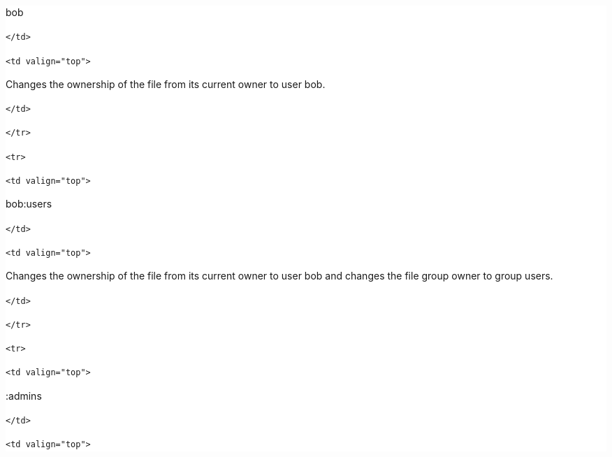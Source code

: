 bob

```{=html}
</td>
```

```{=html}
<td valign="top">
```

Changes the ownership of the file from its current owner to user bob.

```{=html}
</td>
```

```{=html}
</tr>
```

```{=html}
<tr>
```

```{=html}
<td valign="top">
```

bob:users

```{=html}
</td>
```

```{=html}
<td valign="top">
```

Changes the ownership of the file from its current owner to user bob and changes the file group owner to group users.

```{=html}
</td>
```

```{=html}
</tr>
```

```{=html}
<tr>
```

```{=html}
<td valign="top">
```

:admins

```{=html}
</td>
```

```{=html}
<td valign="top">
```
